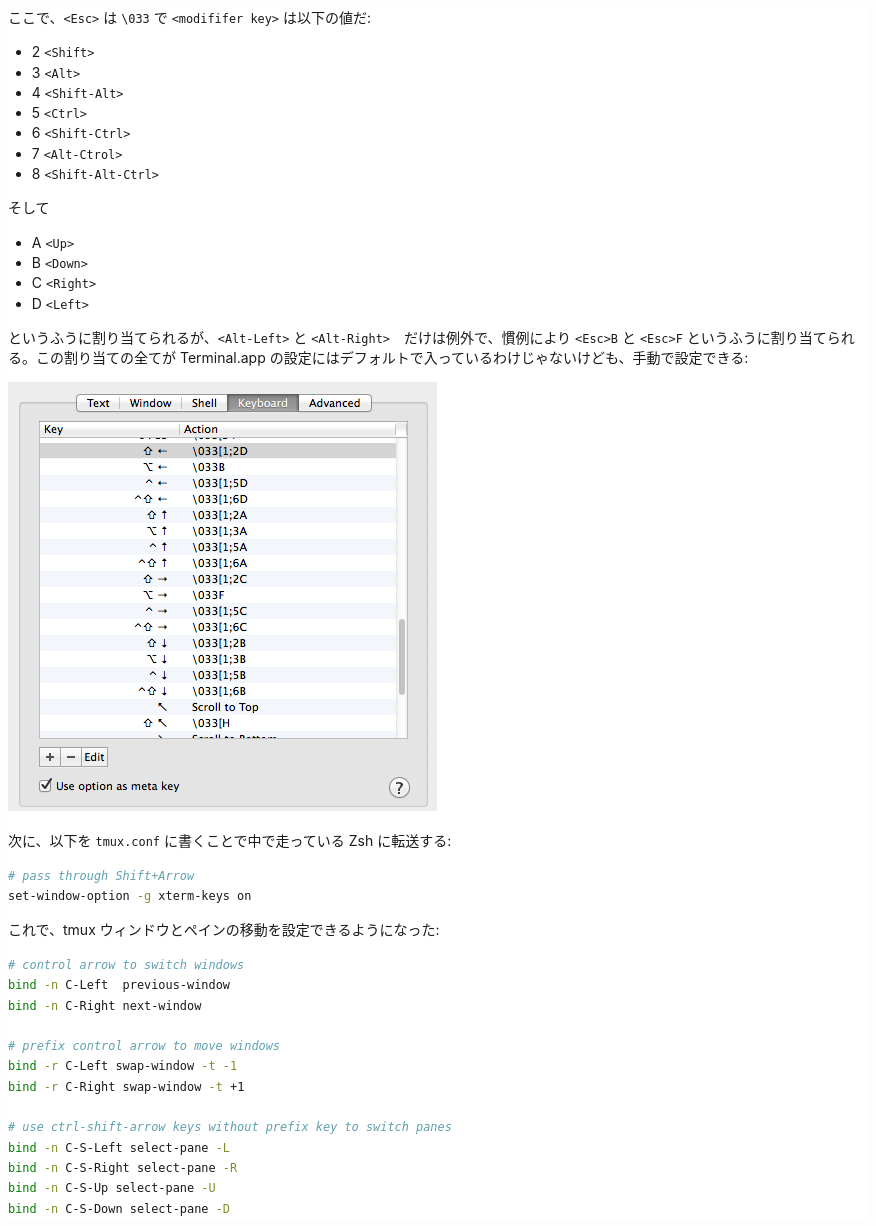 ここで、`<Esc>` は `\033` で `<modififer key>` は以下の値だ:

- 2 `<Shift>`
- 3 `<Alt>`
- 4 `<Shift-Alt>`
- 5 `<Ctrl>`
- 6 `<Shift-Ctrl>`
- 7 `<Alt-Ctrol>`
- 8 `<Shift-Alt-Ctrl>`

そして

- A `<Up>`
- B `<Down>`
- C `<Right>`
- D `<Left>`

というふうに割り当てられるが、`<Alt-Left>` と `<Alt-Right>`　だけは例外で、慣例により `<Esc>B` と `<Esc>F` というふうに割り当てられる。この割り当ての全てが Terminal.app の設定にはデフォルトで入っているわけじゃないけども、手動で設定できる:

![keyboard mappings](/images/vim-memo-1e.png)

次に、以下を `tmux.conf` に書くことで中で走っている Zsh に転送する:

```bash
# pass through Shift+Arrow
set-window-option -g xterm-keys on
```

これで、tmux ウィンドウとペインの移動を設定できるようになった:

```bash
# control arrow to switch windows
bind -n C-Left  previous-window
bind -n C-Right next-window

# prefix control arrow to move windows
bind -r C-Left swap-window -t -1
bind -r C-Right swap-window -t +1

# use ctrl-shift-arrow keys without prefix key to switch panes
bind -n C-S-Left select-pane -L
bind -n C-S-Right select-pane -R
bind -n C-S-Up select-pane -U
bind -n C-S-Down select-pane -D
```
